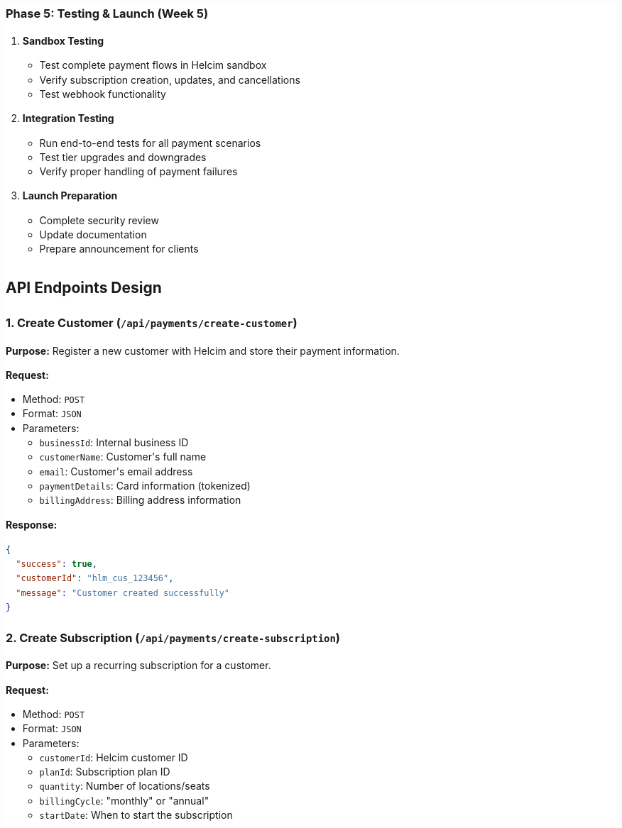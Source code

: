 ### Phase 5: Testing & Launch (Week 5)

1. **Sandbox Testing**
   - Test complete payment flows in Helcim sandbox
   - Verify subscription creation, updates, and cancellations
   - Test webhook functionality

2. **Integration Testing**
   - Run end-to-end tests for all payment scenarios
   - Test tier upgrades and downgrades
   - Verify proper handling of payment failures

3. **Launch Preparation**
   - Complete security review
   - Update documentation
   - Prepare announcement for clients

## API Endpoints Design

### 1. Create Customer (`/api/payments/create-customer`)

**Purpose:** Register a new customer with Helcim and store their payment information.

**Request:**
- Method: `POST`
- Format: `JSON`
- Parameters:
  - `businessId`: Internal business ID
  - `customerName`: Customer's full name
  - `email`: Customer's email address
  - `paymentDetails`: Card information (tokenized)
  - `billingAddress`: Billing address information

**Response:**
```json
{
  "success": true,
  "customerId": "hlm_cus_123456",
  "message": "Customer created successfully"
}
```

### 2. Create Subscription (`/api/payments/create-subscription`)

**Purpose:** Set up a recurring subscription for a customer.

**Request:**
- Method: `POST`
- Format: `JSON`
- Parameters:
  - `customerId`: Helcim customer ID
  - `planId`: Subscription plan ID
  - `quantity`: Number of locations/seats
  - `billingCycle`: "monthly" or "annual"
  - `startDate`: When to start the subscription
